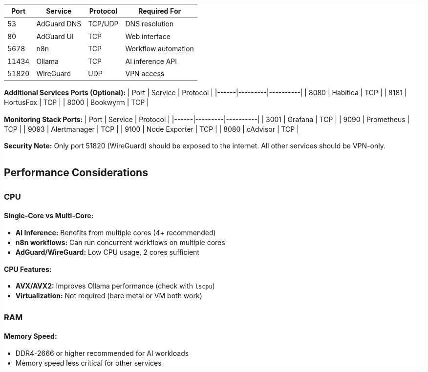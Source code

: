 | Port | Service | Protocol | Required For |
|------|---------|----------|--------------|
| 53 | AdGuard DNS | TCP/UDP | DNS resolution |
| 80 | AdGuard UI | TCP | Web interface |
| 5678 | n8n | TCP | Workflow automation |
| 11434 | Ollama | TCP | AI inference API |
| 51820 | WireGuard | UDP | VPN access |

**Additional Services Ports (Optional):**
| Port | Service | Protocol |
|------|---------|----------|
| 8080 | Habitica | TCP |
| 8181 | HortusFox | TCP |
| 8000 | Bookwyrm | TCP |

**Monitoring Stack Ports:**
| Port | Service | Protocol |
|------|---------|----------|
| 3001 | Grafana | TCP |
| 9090 | Prometheus | TCP |
| 9093 | Alertmanager | TCP |
| 9100 | Node Exporter | TCP |
| 8080 | cAdvisor | TCP |

**Security Note:** Only port 51820 (WireGuard) should be exposed to the internet. All other services should be VPN-only.

## Performance Considerations

### CPU

**Single-Core vs Multi-Core:**
- **AI Inference:** Benefits from multiple cores (4+ recommended)
- **n8n workflows:** Can run concurrent workflows on multiple cores
- **AdGuard/WireGuard:** Low CPU usage, 2 cores sufficient

**CPU Features:**
- **AVX/AVX2:** Improves Ollama performance (check with `lscpu`)
- **Virtualization:** Not required (bare metal or VM both work)

### RAM

**Memory Speed:**
- DDR4-2666 or higher recommended for AI workloads
- Memory speed less critical for other services
